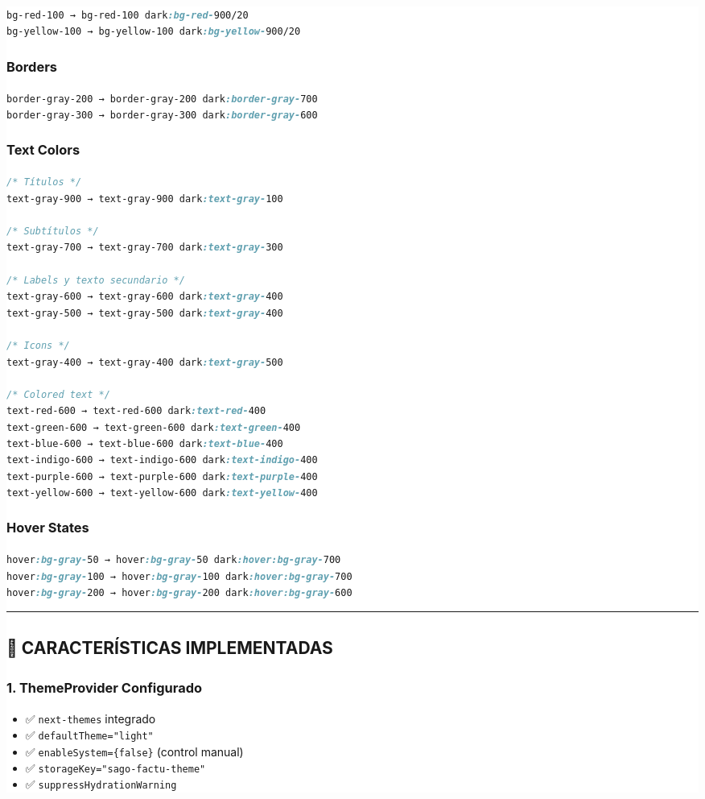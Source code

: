```css
bg-red-100 → bg-red-100 dark:bg-red-900/20
bg-yellow-100 → bg-yellow-100 dark:bg-yellow-900/20
```

### **Borders**
```css
border-gray-200 → border-gray-200 dark:border-gray-700
border-gray-300 → border-gray-300 dark:border-gray-600
```

### **Text Colors**
```css
/* Títulos */
text-gray-900 → text-gray-900 dark:text-gray-100

/* Subtítulos */
text-gray-700 → text-gray-700 dark:text-gray-300

/* Labels y texto secundario */
text-gray-600 → text-gray-600 dark:text-gray-400
text-gray-500 → text-gray-500 dark:text-gray-400

/* Icons */
text-gray-400 → text-gray-400 dark:text-gray-500

/* Colored text */
text-red-600 → text-red-600 dark:text-red-400
text-green-600 → text-green-600 dark:text-green-400
text-blue-600 → text-blue-600 dark:text-blue-400
text-indigo-600 → text-indigo-600 dark:text-indigo-400
text-purple-600 → text-purple-600 dark:text-purple-400
text-yellow-600 → text-yellow-600 dark:text-yellow-400
```

### **Hover States**
```css
hover:bg-gray-50 → hover:bg-gray-50 dark:hover:bg-gray-700
hover:bg-gray-100 → hover:bg-gray-100 dark:hover:bg-gray-700
hover:bg-gray-200 → hover:bg-gray-200 dark:hover:bg-gray-600
```

---

## 🔧 CARACTERÍSTICAS IMPLEMENTADAS

### **1. ThemeProvider Configurado**
- ✅ `next-themes` integrado
- ✅ `defaultTheme="light"`
- ✅ `enableSystem={false}` (control manual)
- ✅ `storageKey="sago-factu-theme"`
- ✅ `suppressHydrationWarning`
